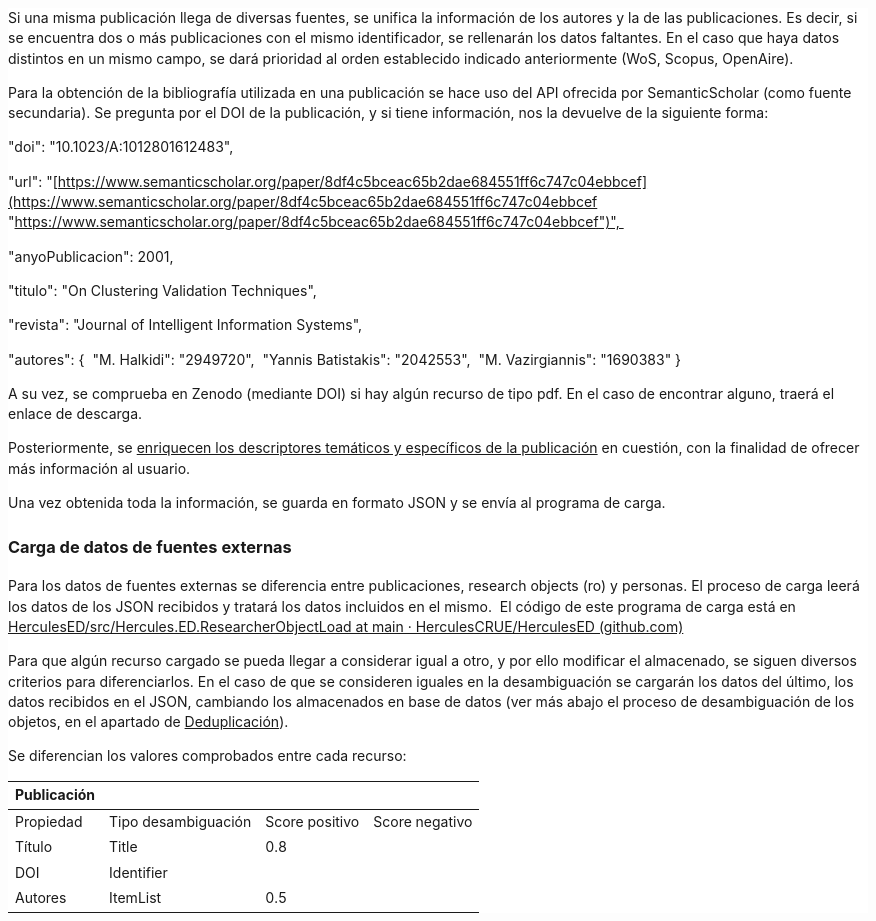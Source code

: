 Si una misma publicación llega de diversas fuentes, se unifica la información de los autores y la de las publicaciones. Es decir, si se encuentra dos o más publicaciones con el mismo identificador, se rellenarán los datos faltantes. En el caso que haya datos distintos en un mismo campo, se dará prioridad al orden establecido indicado anteriormente (WoS, Scopus, OpenAire). 

Para la obtención de la bibliografía utilizada en una publicación se hace uso del API ofrecida por SemanticScholar (como fuente secundaria). Se pregunta por el DOI de la publicación, y si tiene información, nos la devuelve de la siguiente forma: 

"doi": "10\.1023/A:1012801612483", 

"url": "[https://www.semanticscholar.org/paper/8df4c5bceac65b2dae684551ff6c747c04ebbcef](https://www.semanticscholar.org/paper/8df4c5bceac65b2dae684551ff6c747c04ebbcef "https://www.semanticscholar.org/paper/8df4c5bceac65b2dae684551ff6c747c04ebbcef")", 

"anyoPublicacion": 2001, 

"titulo": "On Clustering Validation Techniques", 

"revista": "Journal of Intelligent Information Systems", 

"autores": {  "M. Halkidi": "2949720",  "Yannis Batistakis": "2042553",  "M. Vazirgiannis": "1690383" }

A su vez, se comprueba en Zenodo (mediante DOI) si hay algún recurso de tipo pdf. En el caso de encontrar alguno, traerá el enlace de descarga. 

Posteriormente, se [enriquecen los descriptores temáticos y específicos de la publicación](/hercules/herramienta-de-cv-hercules-ed-enriquecimiento-de-datos/analisis-funcional-herramienta-de-cv-hercules-ed-enriquecimiento-de-datos/ro-enrichment/extraccion-de-descriptores-y-similitud/flujo-e-interfaces-del-enriquecimiento-descriptores-y-matching/index.md "/hercules/herramienta-de-cv-hercules-ed-enriquecimiento-de-datos/analisis-funcional-herramienta-de-cv-hercules-ed-enriquecimiento-de-datos/ro-enrichment/extraccion-de-descriptores-y-similitud/flujo-e-interfaces-del-enriquecimiento-descriptores-y-matching/index.md") en cuestión, con la finalidad de ofrecer más información al usuario. 

Una vez obtenida toda la información, se guarda en formato JSON y se envía al programa de carga.

### Carga de datos de fuentes externas

Para los datos de fuentes externas se diferencia entre publicaciones, research objects (ro) y personas. El proceso de carga leerá los datos de los JSON recibidos y tratará los datos incluidos en el mismo.  El código de este programa de carga está en [HerculesED/src/Hercules.ED.ResearcherObjectLoad at main · HerculesCRUE/HerculesED (github.com)](https://github.com/HerculesCRUE/HerculesED/tree/main/src/Hercules.ED.ResearcherObjectLoad "https://github.com/HerculesCRUE/HerculesED/tree/main/src/Hercules.ED.ResearcherObjectLoad")

Para que algún recurso cargado se pueda llegar a considerar igual a otro, y por ello modificar el almacenado, se siguen diversos criterios para diferenciarlos. En el caso de que se consideren iguales en la desambiguación se cargarán los datos del último, los datos recibidos en el JSON, cambiando los almacenados en base de datos (ver más abajo el proceso de desambiguación de los objetos, en el apartado de [Deduplicación](#ProcesodecargainicialdedatosparalaUMU-CargaInicial_Deduplicacion "#ProcesodecargainicialdedatosparalaUMU-CargaInicial_Deduplicacion")).

Se diferencian los valores comprobados entre cada recurso: 



| Publicación |  |  |  |
| --- | --- | --- | --- |
| Propiedad | Tipo desambiguación | Score positivo | Score negativo |
| Título | Title | 0\.8 |  |
| DOI | Identifier |  |  |
| Autores | ItemList | 0\.5 |  |
